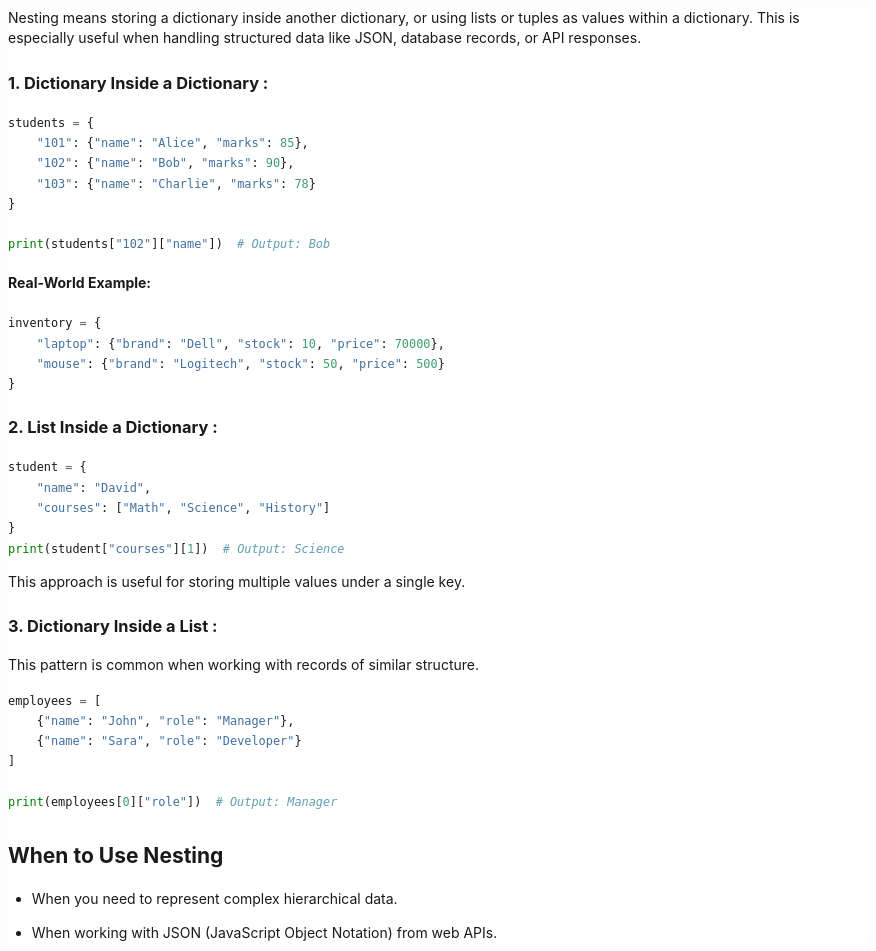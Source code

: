 Nesting means storing a dictionary inside another dictionary, or using lists or tuples as values within a dictionary. This is especially useful when handling structured data like JSON, database records, or API responses.

### 1\. Dictionary Inside a Dictionary :

```python
students = {
    "101": {"name": "Alice", "marks": 85},
    "102": {"name": "Bob", "marks": 90},
    "103": {"name": "Charlie", "marks": 78}
}

print(students["102"]["name"])  # Output: Bob
```

#### Real-World Example:

```python
inventory = {
    "laptop": {"brand": "Dell", "stock": 10, "price": 70000},
    "mouse": {"brand": "Logitech", "stock": 50, "price": 500}
}
```

### 2\. List Inside a Dictionary :

```python
student = {
    "name": "David",
    "courses": ["Math", "Science", "History"]
}
print(student["courses"][1])  # Output: Science
```

This approach is useful for storing multiple values under a single key.

### 3\. Dictionary Inside a List :

This pattern is common when working with records of similar structure.

```python
employees = [
    {"name": "John", "role": "Manager"},
    {"name": "Sara", "role": "Developer"}
]

print(employees[0]["role"])  # Output: Manager
```

## When to Use Nesting

* When you need to represent complex hierarchical data.
    
* When working with JSON (JavaScript Object Notation) from web APIs.
    